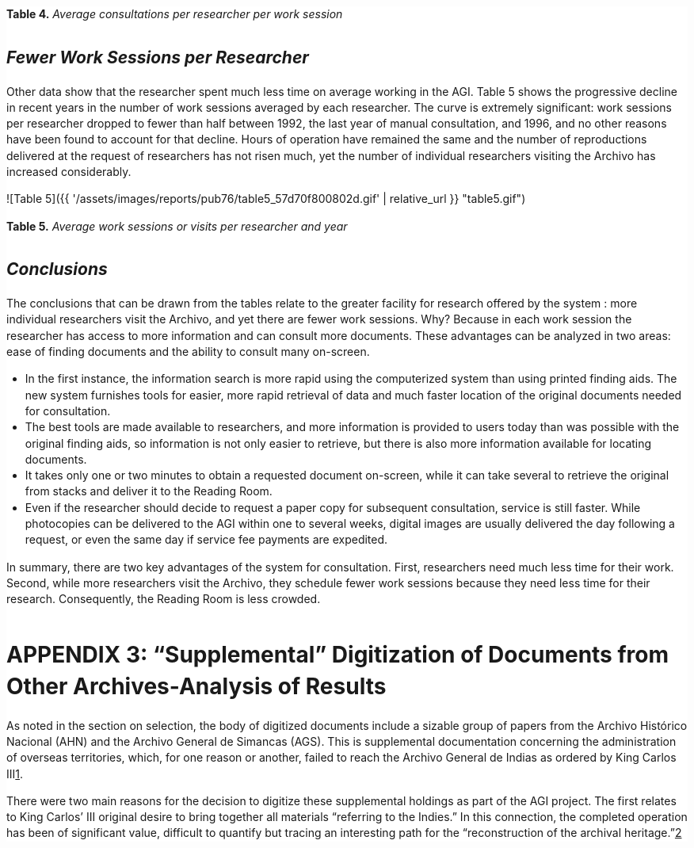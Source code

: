 **Table 4.** _Average consultations per researcher per work session_

## _Fewer Work Sessions per Researcher_

Other data show that the researcher spent much less time on average working in the AGI. Table 5 shows the progressive decline in recent years in the number of work sessions averaged by each researcher. The curve is extremely significant: work sessions per researcher dropped to fewer than half between 1992, the last year of manual consultation, and 1996, and no other reasons have been found to account for that decline. Hours of operation have remained the same and the number of reproductions delivered at the request of researchers has not risen much, yet the number of individual researchers visiting the Archivo has increased considerably.

![Table 5]({{ '/assets/images/reports/pub76/table5_57d70f800802d.gif' | relative_url }} "table5.gif")

**Table 5.** _Average work sessions or visits per researcher and year_

## _Conclusions_

The conclusions that can be drawn from the tables relate to the greater facility for research offered by the system : more individual researchers visit the Archivo, and yet there are fewer work sessions. Why? Because in each work session the researcher has access to more information and can consult more documents. These advantages can be analyzed in two areas: ease of finding documents and the ability to consult many on-screen.

*   In the first instance, the information search is more rapid using the computerized system than using printed finding aids. The new system furnishes tools for easier, more rapid retrieval of data and much faster location of the original documents needed for consultation.
*   The best tools are made available to researchers, and more information is provided to users today than was possible with the original finding aids, so information is not only easier to retrieve, but there is also more information available for locating documents.
*   It takes only one or two minutes to obtain a requested document on-screen, while it can take several to retrieve the original from stacks and deliver it to the Reading Room.
*   Even if the researcher should decide to request a paper copy for subsequent consultation, service is still faster. While photocopies can be delivered to the AGI within one to several weeks, digital images are usually delivered the day following a request, or even the same day if service fee payments are expedited.

In summary, there are two key advantages of the system for consultation. First, researchers need much less time for their work. Second, while more researchers visit the Archivo, they schedule fewer work sessions because they need less time for their research. Consequently, the Reading Room is less crowded.

# APPENDIX 3: “Supplemental” Digitization of Documents from Other Archives-Analysis of Results

As noted in the section on selection, the body of digitized documents include a sizable group of papers from the Archivo Histórico Nacional (AHN) and the Archivo General de Simancas (AGS). This is supplemental documentation concerning the administration of overseas territories, which, for one reason or another, failed to reach the Archivo General de Indias as ordered by King Carlos III[1](#1).

There were two main reasons for the decision to digitize these supplemental holdings as part of the AGI project. The first relates to King Carlos’ III original desire to bring together all materials “referring to the Indies.” In this connection, the completed operation has been of significant value, difficult to quantify but tracing an interesting path for the “reconstruction of the archival heritage.”[2](#2)

